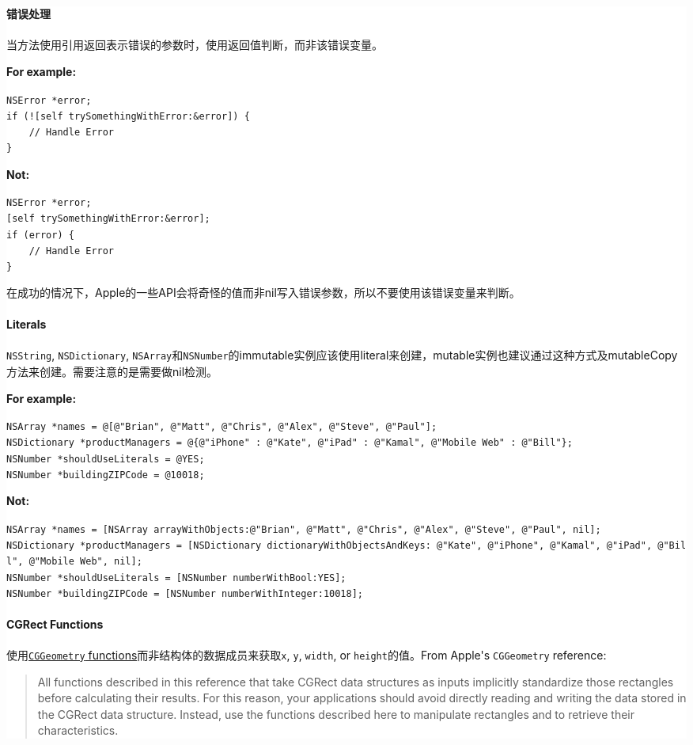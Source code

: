 #### 错误处理

当方法使用引用返回表示错误的参数时，使用返回值判断，而非该错误变量。

**For example:**
```objc
NSError *error;
if (![self trySomethingWithError:&error]) {
    // Handle Error
}
```

**Not:**
```objc
NSError *error;
[self trySomethingWithError:&error];
if (error) {
    // Handle Error
}
```
在成功的情况下，Apple的一些API会将奇怪的值而非nil写入错误参数，所以不要使用该错误变量来判断。

#### Literals

`NSString`, `NSDictionary`, `NSArray`和`NSNumber`的immutable实例应该使用literal来创建，mutable实例也建议通过这种方式及mutableCopy方法来创建。需要注意的是需要做nil检测。

**For example:**

```objc
NSArray *names = @[@"Brian", @"Matt", @"Chris", @"Alex", @"Steve", @"Paul"];
NSDictionary *productManagers = @{@"iPhone" : @"Kate", @"iPad" : @"Kamal", @"Mobile Web" : @"Bill"};
NSNumber *shouldUseLiterals = @YES;
NSNumber *buildingZIPCode = @10018;
```

**Not:**

```objc
NSArray *names = [NSArray arrayWithObjects:@"Brian", @"Matt", @"Chris", @"Alex", @"Steve", @"Paul", nil];
NSDictionary *productManagers = [NSDictionary dictionaryWithObjectsAndKeys: @"Kate", @"iPhone", @"Kamal", @"iPad", @"Bill", @"Mobile Web", nil];
NSNumber *shouldUseLiterals = [NSNumber numberWithBool:YES];
NSNumber *buildingZIPCode = [NSNumber numberWithInteger:10018];
```

#### CGRect Functions

使用[`CGGeometry` functions](http://developer.apple.com/library/ios/#documentation/graphicsimaging/reference/CGGeometry/Reference/reference.html)而非结构体的数据成员来获取`x`, `y`, `width`, or `height`的值。From Apple's `CGGeometry` reference:

> All functions described in this reference that take CGRect data structures as inputs implicitly standardize those rectangles before calculating their results. For this reason, your applications should avoid directly reading and writing the data stored in the CGRect data structure. Instead, use the functions described here to manipulate rectangles and to retrieve their characteristics.

